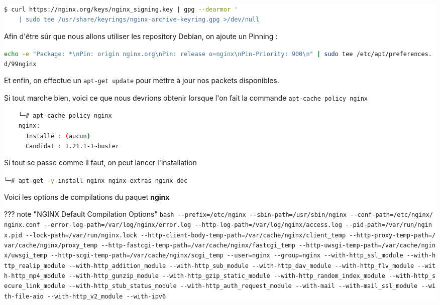 ```bash
$ curl https://nginx.org/keys/nginx_signing.key | gpg --dearmor '
    | sudo tee /usr/share/keyrings/nginx-archive-keyring.gpg >/dev/null
```

Afin d'être sûr que nous allons utiliser les repository Debian, on
ajoute un Pinning :

```bash
echo -e "Package: *\nPin: origin nginx.org\nPin: release o=nginx\nPin-Priority: 900\n" | sudo tee /etc/apt/preferences.d/99nginx
```

Et enfin, on effectue un `apt-get update` pour mettre à jour nos
packets disponibles.

Si tout marche bien, voici ce que nous devrions obtenir lorsque l'on
fait la commande `apt-cache policy nginx`

```bash
    └─# apt-cache policy nginx
    nginx:
      Installé : (aucun)
      Candidat : 1.21.1-1~buster
```

Si tout se passe comme il faut, on peut lancer l'installation

```bash
└─# apt-get -y install nginx nginx-extras nginx-doc
```

Voici les options de compilations du paquet **nginx**

??? note "NGINX Default Compilation Options"
    ```bash
    --prefix=/etc/nginx
    --sbin-path=/usr/sbin/nginx
    --conf-path=/etc/nginx/nginx.conf
    --error-log-path=/var/log/nginx/error.log
    --http-log-path=/var/log/nginx/access.log
    --pid-path=/var/run/nginx.pid
    --lock-path=/var/run/nginx.lock
    --http-client-body-temp-path=/var/cache/nginx/client_temp
    --http-proxy-temp-path=/var/cache/nginx/proxy_temp
    --http-fastcgi-temp-path=/var/cache/nginx/fastcgi_temp
    --http-uwsgi-temp-path=/var/cache/nginx/uwsgi_temp
    --http-scgi-temp-path=/var/cache/nginx/scgi_temp
    --user=nginx
    --group=nginx
    --with-http_ssl_module --with-http_realip_module --with-http_addition_module --with-http_sub_module
    --with-http_dav_module --with-http_flv_module --with-http_mp4_module --with-http_gunzip_module
    --with-http_gzip_static_module --with-http_random_index_module --with-http_secure_link_module --with-http_stub_status_module
    --with-http_auth_request_module
    --with-mail
    --with-mail_ssl_module
    --with-file-aio
    --with-http_v2_module
    --with-ipv6
    ```
